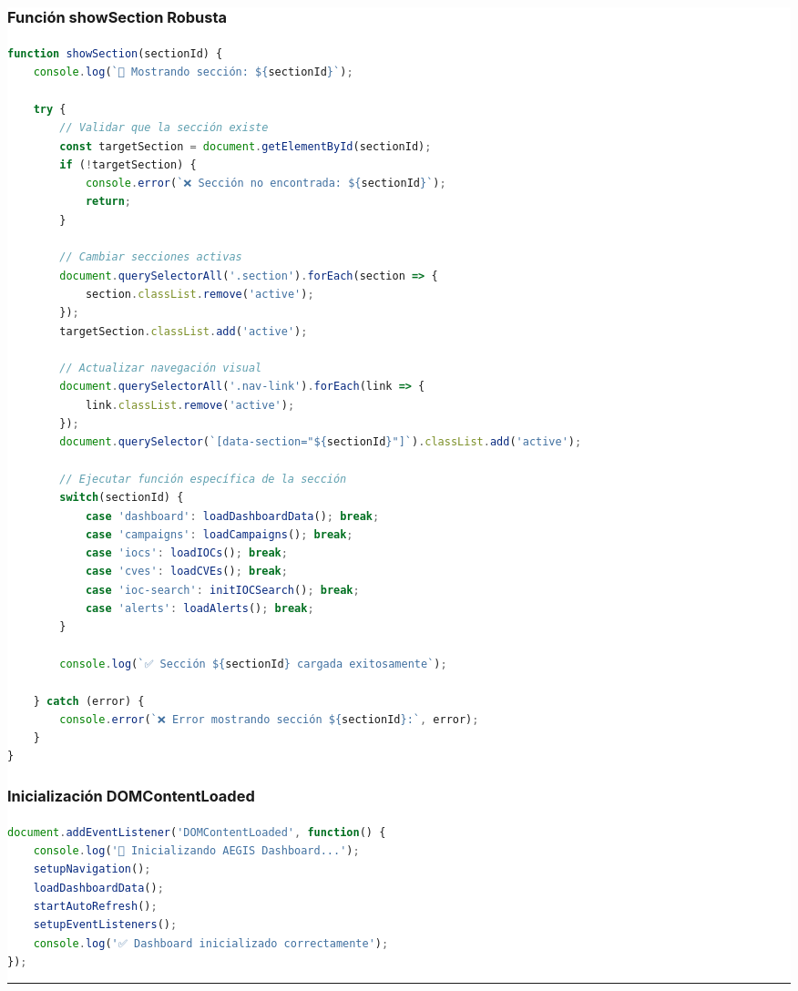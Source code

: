 ### **Función showSection Robusta**
```javascript
function showSection(sectionId) {
    console.log(`📱 Mostrando sección: ${sectionId}`);
    
    try {
        // Validar que la sección existe
        const targetSection = document.getElementById(sectionId);
        if (!targetSection) {
            console.error(`❌ Sección no encontrada: ${sectionId}`);
            return;
        }
        
        // Cambiar secciones activas
        document.querySelectorAll('.section').forEach(section => {
            section.classList.remove('active');
        });
        targetSection.classList.add('active');
        
        // Actualizar navegación visual
        document.querySelectorAll('.nav-link').forEach(link => {
            link.classList.remove('active');
        });
        document.querySelector(`[data-section="${sectionId}"]`).classList.add('active');
        
        // Ejecutar función específica de la sección
        switch(sectionId) {
            case 'dashboard': loadDashboardData(); break;
            case 'campaigns': loadCampaigns(); break;
            case 'iocs': loadIOCs(); break;
            case 'cves': loadCVEs(); break;
            case 'ioc-search': initIOCSearch(); break;
            case 'alerts': loadAlerts(); break;
        }
        
        console.log(`✅ Sección ${sectionId} cargada exitosamente`);
        
    } catch (error) {
        console.error(`❌ Error mostrando sección ${sectionId}:`, error);
    }
}
```

### **Inicialización DOMContentLoaded**
```javascript
document.addEventListener('DOMContentLoaded', function() {
    console.log('🚀 Inicializando AEGIS Dashboard...');
    setupNavigation();
    loadDashboardData();
    startAutoRefresh();
    setupEventListeners();
    console.log('✅ Dashboard inicializado correctamente');
});
```

---